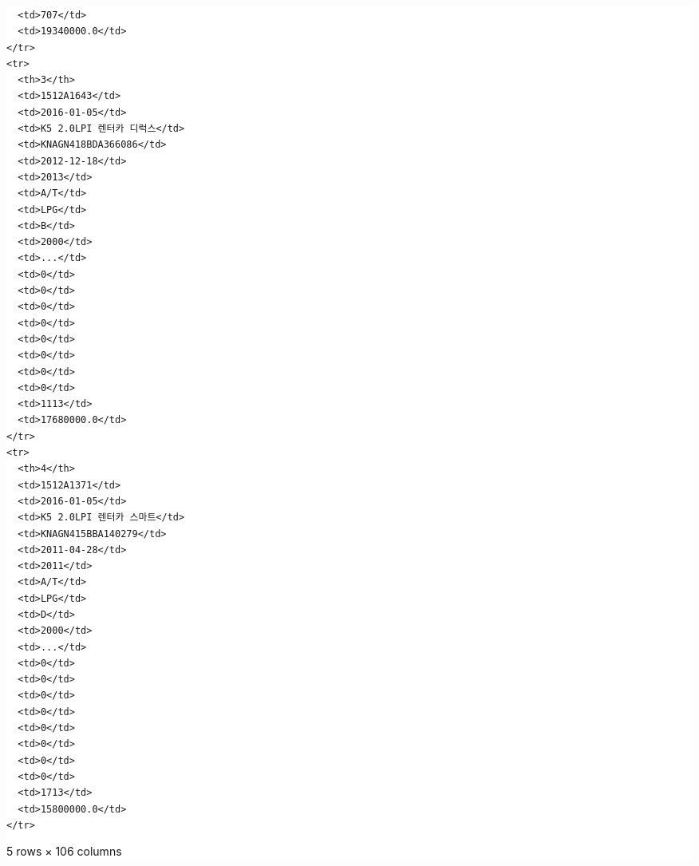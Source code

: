       <td>707</td>
      <td>19340000.0</td>
    </tr>
    <tr>
      <th>3</th>
      <td>1512A1643</td>
      <td>2016-01-05</td>
      <td>K5 2.0LPI 렌터카 디럭스</td>
      <td>KNAGN418BDA366086</td>
      <td>2012-12-18</td>
      <td>2013</td>
      <td>A/T</td>
      <td>LPG</td>
      <td>B</td>
      <td>2000</td>
      <td>...</td>
      <td>0</td>
      <td>0</td>
      <td>0</td>
      <td>0</td>
      <td>0</td>
      <td>0</td>
      <td>0</td>
      <td>0</td>
      <td>1113</td>
      <td>17680000.0</td>
    </tr>
    <tr>
      <th>4</th>
      <td>1512A1371</td>
      <td>2016-01-05</td>
      <td>K5 2.0LPI 렌터카 스마트</td>
      <td>KNAGN415BBA140279</td>
      <td>2011-04-28</td>
      <td>2011</td>
      <td>A/T</td>
      <td>LPG</td>
      <td>D</td>
      <td>2000</td>
      <td>...</td>
      <td>0</td>
      <td>0</td>
      <td>0</td>
      <td>0</td>
      <td>0</td>
      <td>0</td>
      <td>0</td>
      <td>0</td>
      <td>1713</td>
      <td>15800000.0</td>
    </tr>
  </tbody>
</table>
<p>5 rows × 106 columns</p>
</div>
